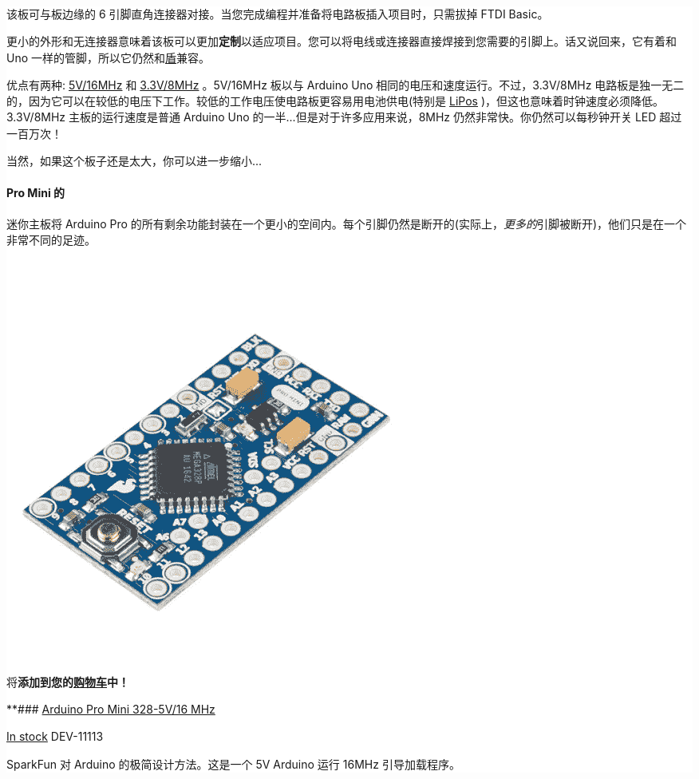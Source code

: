 该板可与板边缘的 6 引脚直角连接器对接。当您完成编程并准备将电路板插入项目时，只需拔掉 FTDI Basic。

更小的外形和无连接器意味着该板可以更加**定制**以适应项目。您可以将电线或连接器直接焊接到您需要的引脚上。话又说回来，它有着和 Uno 一样的管脚，所以它仍然和[盾](https://learn.sparkfun.com/tutorials/arduino-shields)兼容。

优点有两种: [5V/16MHz](https://www.sparkfun.com/products/10915) 和 [3.3V/8MHz](https://www.sparkfun.com/products/10914) 。5V/16MHz 板以与 Arduino Uno 相同的电压和速度运行。不过，3.3V/8MHz 电路板是独一无二的，因为它可以在较低的电压下工作。较低的工作电压使电路板更容易用电池供电(特别是 [LiPos](https://www.sparkfun.com/search/results?term=lithium) )，但这也意味着时钟速度必须降低。3.3V/8MHz 主板的运行速度是普通 Arduino Uno 的一半...但是对于许多应用来说，8MHz 仍然非常快。你仍然可以每秒钟开关 LED 超过一百万次！

当然，如果这个板子还是太大，你可以进一步缩小...

#### Pro Mini 的

迷你主板将 Arduino Pro 的所有剩余功能封装在一个更小的空间内。每个引脚仍然是断开的(实际上，*更多的*引脚被断开)，他们只是在一个非常不同的足迹。

[![Arduino Pro Mini 328 - 5V/16MHz](img/2f0d72e41e012869eba837971c16cdd6.png)](https://www.sparkfun.com/products/11113) 

将**添加到您的[购物车](https://www.sparkfun.com/cart)中！**

 **### [Arduino Pro Mini 328-5V/16 MHz](https://www.sparkfun.com/products/11113)

[In stock](https://learn.sparkfun.com/static/bubbles/ "in stock") DEV-11113

SparkFun 对 Arduino 的极简设计方法。这是一个 5V Arduino 运行 16MHz 引导加载程序。

